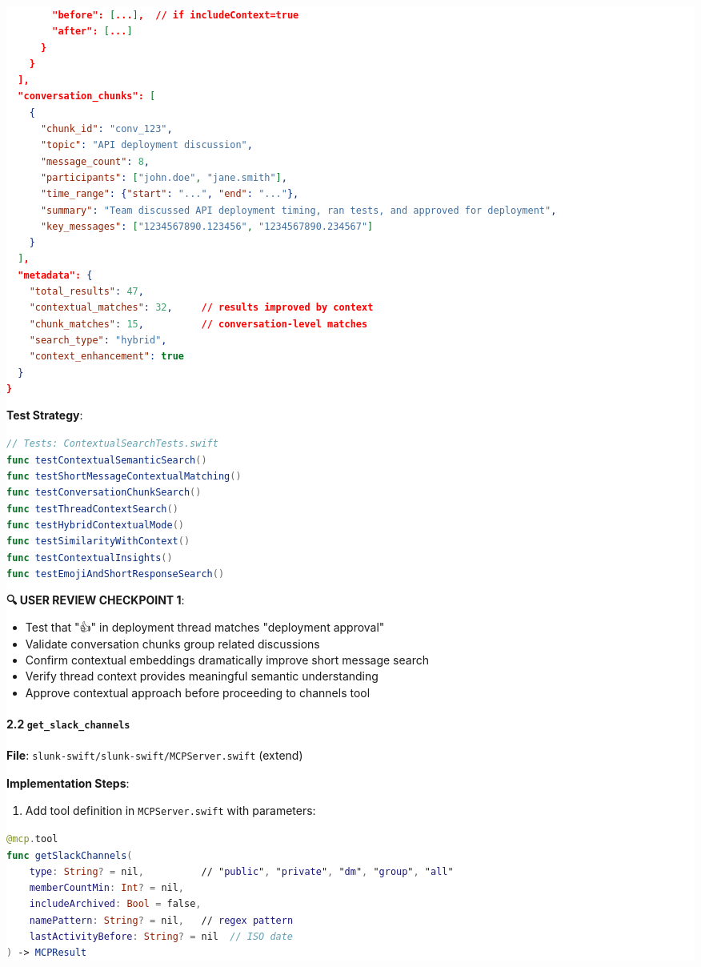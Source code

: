 ```json
        "before": [...],  // if includeContext=true
        "after": [...]
      }
    }
  ],
  "conversation_chunks": [
    {
      "chunk_id": "conv_123",
      "topic": "API deployment discussion",
      "message_count": 8,
      "participants": ["john.doe", "jane.smith"],
      "time_range": {"start": "...", "end": "..."},
      "summary": "Team discussed API deployment timing, ran tests, and approved for deployment",
      "key_messages": ["1234567890.123456", "1234567890.234567"]
    }
  ],
  "metadata": {
    "total_results": 47,
    "contextual_matches": 32,     // results improved by context
    "chunk_matches": 15,          // conversation-level matches
    "search_type": "hybrid",
    "context_enhancement": true
  }
}
```

**Test Strategy**:
```swift
// Tests: ContextualSearchTests.swift  
func testContextualSemanticSearch()
func testShortMessageContextualMatching()
func testConversationChunkSearch()
func testThreadContextSearch()
func testHybridContextualMode()
func testSimilarityWithContext()
func testContextualInsights()
func testEmojiAndShortResponseSearch()
```

**🔍 USER REVIEW CHECKPOINT 1**:
- Test that "👍" in deployment thread matches "deployment approval"
- Validate conversation chunks group related discussions
- Confirm contextual embeddings dramatically improve short message search
- Verify thread context provides meaningful semantic understanding
- Approve contextual approach before proceeding to channels tool

#### 2.2 `get_slack_channels`
**File**: `slunk-swift/slunk-swift/MCPServer.swift` (extend)

**Implementation Steps**:
1. Add tool definition in `MCPServer.swift` with parameters:
```swift
@mcp.tool
func getSlackChannels(
    type: String? = nil,          // "public", "private", "dm", "group", "all"
    memberCountMin: Int? = nil,
    includeArchived: Bool = false,
    namePattern: String? = nil,   // regex pattern
    lastActivityBefore: String? = nil  // ISO date
) -> MCPResult
```
